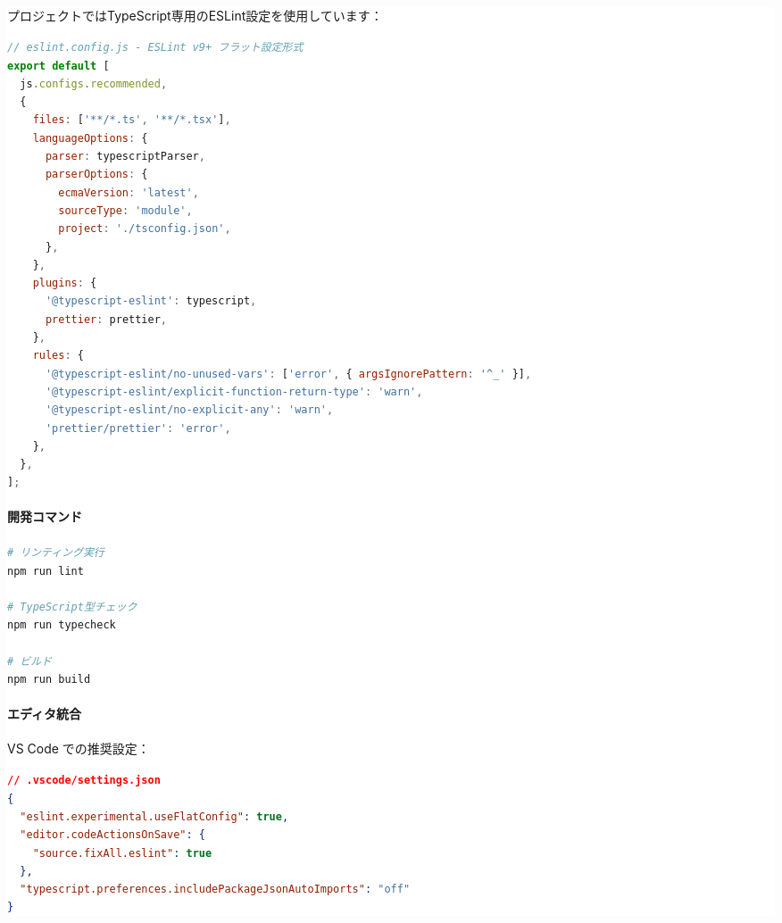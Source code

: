 プロジェクトではTypeScript専用のESLint設定を使用しています：

```javascript
// eslint.config.js - ESLint v9+ フラット設定形式
export default [
  js.configs.recommended,
  {
    files: ['**/*.ts', '**/*.tsx'],
    languageOptions: {
      parser: typescriptParser,
      parserOptions: {
        ecmaVersion: 'latest',
        sourceType: 'module',
        project: './tsconfig.json',
      },
    },
    plugins: {
      '@typescript-eslint': typescript,
      prettier: prettier,
    },
    rules: {
      '@typescript-eslint/no-unused-vars': ['error', { argsIgnorePattern: '^_' }],
      '@typescript-eslint/explicit-function-return-type': 'warn',
      '@typescript-eslint/no-explicit-any': 'warn',
      'prettier/prettier': 'error',
    },
  },
];
```

#### 開発コマンド

```bash
# リンティング実行
npm run lint

# TypeScript型チェック
npm run typecheck

# ビルド
npm run build
```

#### エディタ統合

VS Code での推奨設定：

```json
// .vscode/settings.json
{
  "eslint.experimental.useFlatConfig": true,
  "editor.codeActionsOnSave": {
    "source.fixAll.eslint": true
  },
  "typescript.preferences.includePackageJsonAutoImports": "off"
}
```
